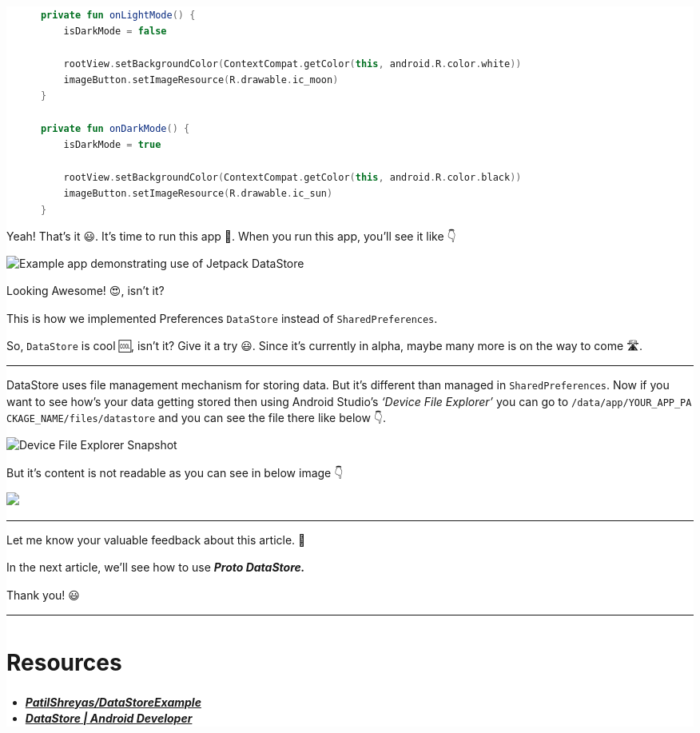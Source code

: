 ```kotlin
      private fun onLightMode() {
          isDarkMode = false

          rootView.setBackgroundColor(ContextCompat.getColor(this, android.R.color.white))
          imageButton.setImageResource(R.drawable.ic_moon)
      }

      private fun onDarkMode() {
          isDarkMode = true

          rootView.setBackgroundColor(ContextCompat.getColor(this, android.R.color.black))
          imageButton.setImageResource(R.drawable.ic_sun)
      }
```

Yeah! That’s it 😃. It’s time to run this app 🚀. When you run this app, you’ll see it like 👇

![Example app demonstrating use of Jetpack **DataStore**](https://cdn-images-1.medium.com/max/1000/1*kP3g5Z8KThYf4SMZtkMtBw.gif "Example app demonstrating use of Jetpack *DataStore")

Looking Awesome! 😍, isn’t it?

This is how we implemented Preferences `DataStore` instead of `SharedPreferences`.

So, `DataStore` is cool 🆒, isn’t it? Give it a try 😃. Since it’s currently in alpha, maybe many more is on the way to come 🛣️.

- - -

DataStore uses file management mechanism for storing data. But it’s different than managed in `SharedPreferences`. Now if you want to see how’s your data getting stored then using Android Studio’s *‘Device File Explorer’* you can go to `/data/app/YOUR_APP_PACKAGE_NAME/files/datastore` and you can see the file there like below 👇.

![Device File Explorer Snapshot](https://cdn-images-1.medium.com/max/1000/1*W8HF6TyO4cpLrz998ymsUA.png "Device File Explorer Snapshot")

But it’s content is not readable as you can see in below image 👇

![](https://cdn-images-1.medium.com/max/1000/1*DNZE9KyQzaYlI75UBKvi8g.png)

- - -

Let me know your valuable feedback about this article. 🙏

In the next article, we’ll see how to use ***Proto DataStore.***

Thank you! 😃

- - -

# Resources

* ***[PatilShreyas/DataStoreExample](https://github.com/PatilShreyas/DataStoreExample "https\://github.com/PatilShreyas/DataStoreExample")***
* ***[DataStore | Android Developer](https://developer.android.com/topic/libraries/architecture/datastore "https\://developer.android.com/topic/libraries/architecture/datastore")***
